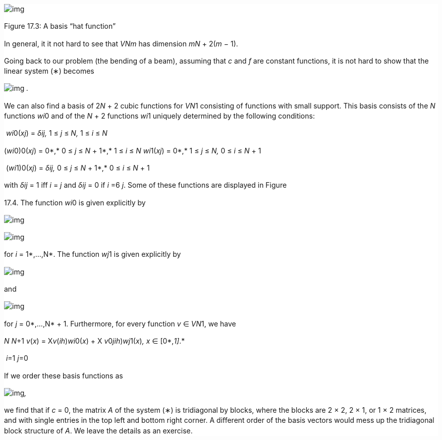 ![img](file:///C:/Users/ADMINI~1/AppData/Local/Temp/msohtmlclip1/01/clip_image018.gif)

Figure 17.3: A basis “hat function”

In general, it it not hard to see that *VNm* has dimension *mN* + 2(*m* − 1).

Going back to our problem (the bending of a beam), assuming that *c* and *f* are constant functions, it is not hard to show that the linear system (∗) becomes

![img](file:///C:/Users/ADMINI~1/AppData/Local/Temp/msohtmlclip1/01/clip_image020.gif) *.*

We can also find a basis of 2*N* + 2 cubic functions for *VN*1 consisting of functions with small support. This basis consists of the *N* functions *wi*0 and of the *N* + 2 functions *wi*1 uniquely determined by the following conditions:

​                                                         *wi*0(*xj*) = *δij,*          1 ≤ *j* ≤ *N,* 1 ≤ *i* ≤ *N*

(*wi*0)0(*xj*) = 0*,*    0 ≤ *j* ≤ *N* + 1*,* 1 ≤ *i* ≤ *N wi*1(*xj*) = 0*,*  1 ≤ *j* ≤ *N,* 0 ≤ *i* ≤ *N* + 1

​                                                   (*wi*1)0(*xj*) = *δij,*          0 ≤ *j* ≤ *N* + 1*,* 0 ≤ *i* ≤ *N* + 1

with *δij* = 1 iff *i* = *j* and *δij* = 0 if *i* =6                *j*. Some of these functions are displayed in Figure

17.4. The function *wi*0 is given explicitly by

![img](file:///C:/Users/ADMINI~1/AppData/Local/Temp/msohtmlclip1/01/clip_image022.gif)

![img](file:///C:/Users/ADMINI~1/AppData/Local/Temp/msohtmlclip1/01/clip_image024.gif)

for *i* = 1*,...,N*. The function *wj*1 is given explicitly by

![img](file:///C:/Users/ADMINI~1/AppData/Local/Temp/msohtmlclip1/01/clip_image026.gif)

and

![img](file:///C:/Users/ADMINI~1/AppData/Local/Temp/msohtmlclip1/01/clip_image028.gif)

for *j* = 0*,...,N* + 1. Furthermore, for every function *v* ∈ *VN*1, we have

*N N*+1 *v*(*x*) = X*v*(*ih*)*wi*0(*x*) + X *v*0*jih*)*wj*1(*x*)*,       x* ∈ [0*,*1]*.*

​                                                              *i*=1                                                    *j*=0

If we order these basis functions as

![img](file:///C:/Users/ADMINI~1/AppData/Local/Temp/msohtmlclip1/01/clip_image030.gif)*,*

we find that if *c* = 0, the matrix *A* of the system (∗) is tridiagonal by blocks, where the blocks are 2 × 2, 2 × 1, or 1 × 2 matrices, and with single entries in the top left and bottom right corner. A different order of the basis vectors would mess up the tridiagonal block structure of *A*. We leave the details as an exercise.
